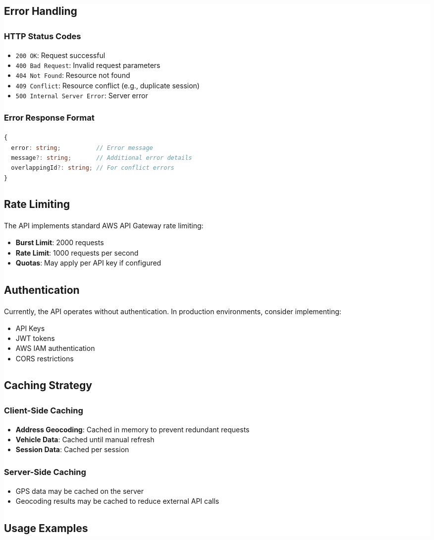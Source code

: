 ## Error Handling

### HTTP Status Codes

- `200 OK`: Request successful
- `400 Bad Request`: Invalid request parameters
- `404 Not Found`: Resource not found
- `409 Conflict`: Resource conflict (e.g., duplicate session)
- `500 Internal Server Error`: Server error

### Error Response Format

```typescript
{
  error: string;          // Error message
  message?: string;       // Additional error details
  overlappingId?: string; // For conflict errors
}
```

## Rate Limiting

The API implements standard AWS API Gateway rate limiting:
- **Burst Limit**: 2000 requests
- **Rate Limit**: 1000 requests per second
- **Quotas**: May apply per API key if configured

## Authentication

Currently, the API operates without authentication. In production environments, consider implementing:
- API Keys
- JWT tokens
- AWS IAM authentication
- CORS restrictions

## Caching Strategy

### Client-Side Caching
- **Address Geocoding**: Cached in memory to prevent redundant requests
- **Vehicle Data**: Cached until manual refresh
- **Session Data**: Cached per session

### Server-Side Caching
- GPS data may be cached on the server
- Geocoding results may be cached to reduce external API calls

## Usage Examples
